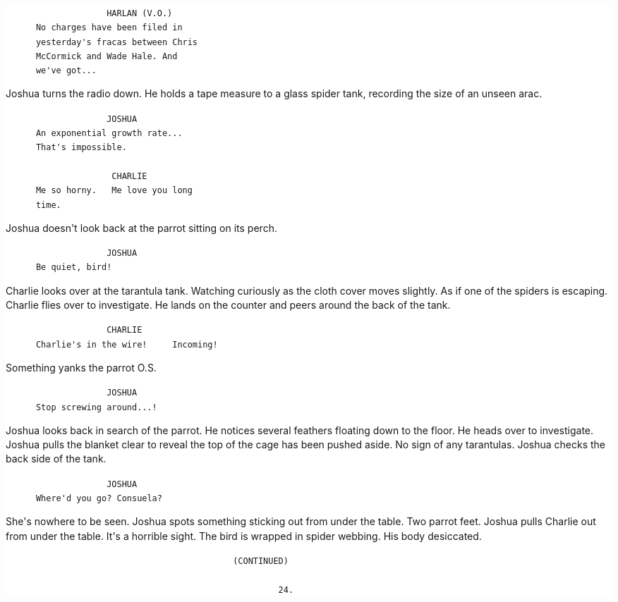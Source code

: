                         HARLAN (V.O.)
          No charges have been filed in
          yesterday's fracas between Chris
          McCormick and Wade Hale. And
          we've got...

Joshua turns the radio down. He holds a tape measure to
a glass spider tank, recording the size of an unseen
arac.

                        JOSHUA
          An exponential growth rate...
          That's impossible.

                         CHARLIE
          Me so horny.   Me love you long
          time.

Joshua doesn't look back at the parrot sitting on its
perch.

                        JOSHUA
          Be quiet, bird!

Charlie looks over at the tarantula tank. Watching
curiously as the cloth cover moves slightly. As if one
of the spiders is escaping. Charlie flies over to
investigate. He lands on the counter and peers around
the back of the tank.

                        CHARLIE
          Charlie's in the wire!     Incoming!

Something yanks the parrot O.S.

                        JOSHUA
          Stop screwing around...!

Joshua looks back in search of the parrot. He notices
several feathers floating down to the floor. He heads
over to investigate. Joshua pulls the blanket clear to
reveal the top of the cage has been pushed aside. No
sign of any tarantulas. Joshua checks the back side of
the tank.

                        JOSHUA
          Where'd you go? Consuela?

She's nowhere to be seen. Joshua spots      something
sticking out from under the table. Two      parrot feet.
Joshua pulls Charlie out from under the     table. It's a
horrible sight. The bird is wrapped in      spider webbing.
His body desiccated.

                                                 (CONTINUED)

                                                          24.
